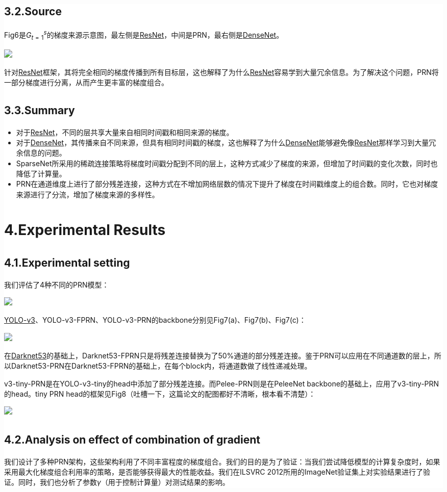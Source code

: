 ## 3.2.Source

Fig6是$G_{t=1}^s$的梯度来源示意图，最左侧是[ResNet](https://shichaoxin.com/2022/01/07/%E8%AE%BA%E6%96%87%E9%98%85%E8%AF%BB-Deep-Residual-Learning-for-Image-Recognition/)，中间是PRN，最右侧是[DenseNet](https://shichaoxin.com/2023/11/12/%E8%AE%BA%E6%96%87%E9%98%85%E8%AF%BB-Densely-Connected-Convolutional-Networks/)。

![](https://xjeffblogimg.oss-cn-beijing.aliyuncs.com/BLOGIMG/BlogImage/AIPapers/PRNet/7.png)

针对[ResNet](https://shichaoxin.com/2022/01/07/%E8%AE%BA%E6%96%87%E9%98%85%E8%AF%BB-Deep-Residual-Learning-for-Image-Recognition/)框架，其将完全相同的梯度传播到所有目标层，这也解释了为什么[ResNet](https://shichaoxin.com/2022/01/07/%E8%AE%BA%E6%96%87%E9%98%85%E8%AF%BB-Deep-Residual-Learning-for-Image-Recognition/)容易学到大量冗余信息。为了解决这个问题，PRN将一部分梯度进行分离，从而产生更丰富的梯度组合。

## 3.3.Summary

* 对于[ResNet](https://shichaoxin.com/2022/01/07/%E8%AE%BA%E6%96%87%E9%98%85%E8%AF%BB-Deep-Residual-Learning-for-Image-Recognition/)，不同的层共享大量来自相同时间戳和相同来源的梯度。
* 对于[DenseNet](https://shichaoxin.com/2023/11/12/%E8%AE%BA%E6%96%87%E9%98%85%E8%AF%BB-Densely-Connected-Convolutional-Networks/)，其传播来自不同来源，但具有相同时间戳的梯度，这也解释了为什么[DenseNet](https://shichaoxin.com/2023/11/12/%E8%AE%BA%E6%96%87%E9%98%85%E8%AF%BB-Densely-Connected-Convolutional-Networks/)能够避免像[ResNet](https://shichaoxin.com/2022/01/07/%E8%AE%BA%E6%96%87%E9%98%85%E8%AF%BB-Deep-Residual-Learning-for-Image-Recognition/)那样学习到大量冗余信息的问题。
* SparseNet所采用的稀疏连接策略将梯度时间戳分配到不同的层上，这种方式减少了梯度的来源，但增加了时间戳的变化次数，同时也降低了计算量。
* PRN在通道维度上进行了部分残差连接，这种方式在不增加网络层数的情况下提升了梯度在时间戳维度上的组合数。同时，它也对梯度来源进行了分流，增加了梯度来源的多样性。

# 4.Experimental Results

## 4.1.Experimental setting

我们评估了4种不同的PRN模型：

![](https://xjeffblogimg.oss-cn-beijing.aliyuncs.com/BLOGIMG/BlogImage/AIPapers/PRNet/8.png)

[YOLO-v3](https://shichaoxin.com/2022/06/29/%E8%AE%BA%E6%96%87%E9%98%85%E8%AF%BB-YOLOv3-An-Incremental-Improvement/)、YOLO-v3-FPRN、YOLO-v3-PRN的backbone分别见Fig7(a)、Fig7(b)、Fig7(c)：

![](https://xjeffblogimg.oss-cn-beijing.aliyuncs.com/BLOGIMG/BlogImage/AIPapers/PRNet/9.png)

在[Darknet53](https://shichaoxin.com/2022/06/29/%E8%AE%BA%E6%96%87%E9%98%85%E8%AF%BB-YOLOv3-An-Incremental-Improvement/#24feature-extractor)的基础上，Darknet53-FPRN只是将残差连接替换为了50%通道的部分残差连接。鉴于PRN可以应用在不同通道数的层上，所以Darknet53-PRN在Darknet53-FPRN的基础上，在每个block内，将通道数做了线性递减处理。

v3-tiny-PRN是在YOLO-v3-tiny的head中添加了部分残差连接。而Pelee-PRN则是在PeleeNet backbone的基础上，应用了v3-tiny-PRN的head。tiny PRN head的框架见Fig8（吐槽一下，这篇论文的配图都好不清晰，根本看不清楚）：

![](https://xjeffblogimg.oss-cn-beijing.aliyuncs.com/BLOGIMG/BlogImage/AIPapers/PRNet/10.png)

## 4.2.Analysis on effect of combination of gradient

我们设计了多种PRN架构，这些架构利用了不同丰富程度的梯度组合。我们的目的是为了验证：当我们尝试降低模型的计算复杂度时，如果采用最大化梯度组合利用率的策略，是否能够获得最大的性能收益。我们在ILSVRC 2012所用的ImageNet验证集上对实验结果进行了验证。同时，我们也分析了参数$\gamma$（用于控制计算量）对测试结果的影响。
